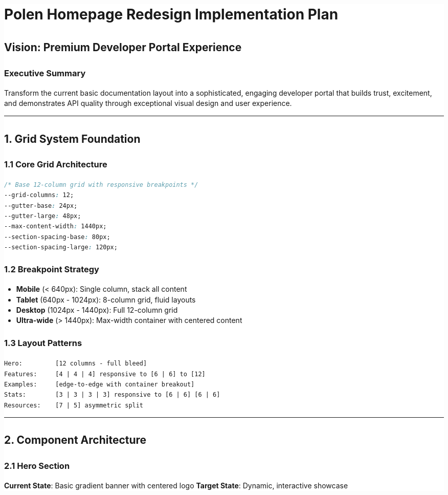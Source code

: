 # Polen Homepage Redesign Implementation Plan

## Vision: Premium Developer Portal Experience

### Executive Summary

Transform the current basic documentation layout into a sophisticated, engaging developer portal that builds trust, excitement, and demonstrates API quality through exceptional visual design and user experience.

---

## 1. Grid System Foundation

### 1.1 Core Grid Architecture

```css
/* Base 12-column grid with responsive breakpoints */
--grid-columns: 12;
--gutter-base: 24px;
--gutter-large: 48px;
--max-content-width: 1440px;
--section-spacing-base: 80px;
--section-spacing-large: 120px;
```

### 1.2 Breakpoint Strategy

- **Mobile** (< 640px): Single column, stack all content
- **Tablet** (640px - 1024px): 8-column grid, fluid layouts
- **Desktop** (1024px - 1440px): Full 12-column grid
- **Ultra-wide** (> 1440px): Max-width container with centered content

### 1.3 Layout Patterns

```
Hero:         [12 columns - full bleed]
Features:     [4 | 4 | 4] responsive to [6 | 6] to [12]
Examples:     [edge-to-edge with container breakout]
Stats:        [3 | 3 | 3 | 3] responsive to [6 | 6] [6 | 6]
Resources:    [7 | 5] asymmetric split
```

---

## 2. Component Architecture

### 2.1 Hero Section

**Current State**: Basic gradient banner with centered logo
**Target State**: Dynamic, interactive showcase
